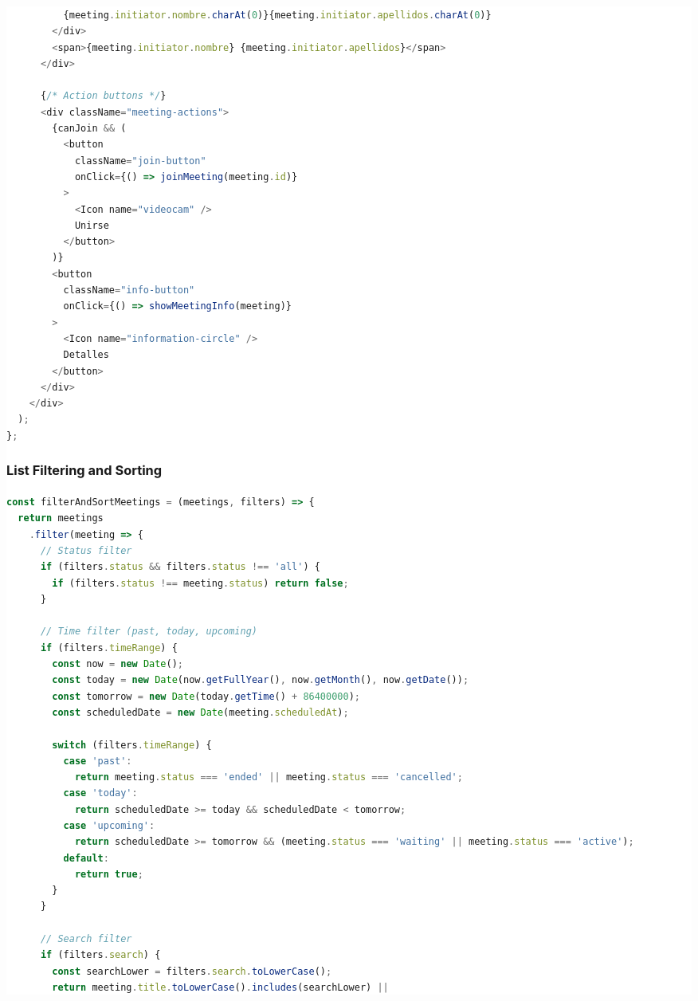 ```javascript
          {meeting.initiator.nombre.charAt(0)}{meeting.initiator.apellidos.charAt(0)}
        </div>
        <span>{meeting.initiator.nombre} {meeting.initiator.apellidos}</span>
      </div>
      
      {/* Action buttons */}
      <div className="meeting-actions">
        {canJoin && (
          <button 
            className="join-button"
            onClick={() => joinMeeting(meeting.id)}
          >
            <Icon name="videocam" />
            Unirse
          </button>
        )}
        <button 
          className="info-button"
          onClick={() => showMeetingInfo(meeting)}
        >
          <Icon name="information-circle" />
          Detalles
        </button>
      </div>
    </div>
  );
};
```

### List Filtering and Sorting
```javascript
const filterAndSortMeetings = (meetings, filters) => {
  return meetings
    .filter(meeting => {
      // Status filter
      if (filters.status && filters.status !== 'all') {
        if (filters.status !== meeting.status) return false;
      }
      
      // Time filter (past, today, upcoming)
      if (filters.timeRange) {
        const now = new Date();
        const today = new Date(now.getFullYear(), now.getMonth(), now.getDate());
        const tomorrow = new Date(today.getTime() + 86400000);
        const scheduledDate = new Date(meeting.scheduledAt);
        
        switch (filters.timeRange) {
          case 'past':
            return meeting.status === 'ended' || meeting.status === 'cancelled';
          case 'today':
            return scheduledDate >= today && scheduledDate < tomorrow;
          case 'upcoming':
            return scheduledDate >= tomorrow && (meeting.status === 'waiting' || meeting.status === 'active');
          default:
            return true;
        }
      }
      
      // Search filter
      if (filters.search) {
        const searchLower = filters.search.toLowerCase();
        return meeting.title.toLowerCase().includes(searchLower) ||
```